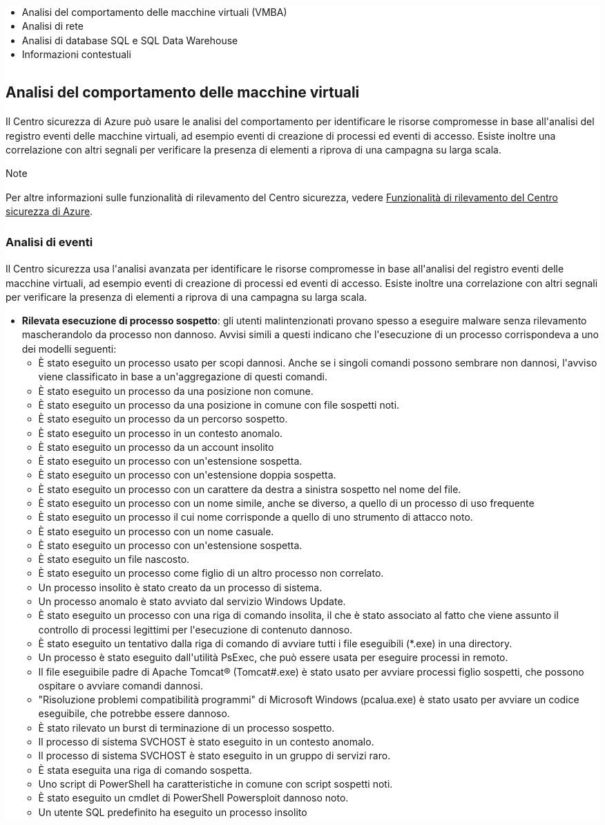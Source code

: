 * Analisi del comportamento delle macchine virtuali (VMBA)
* Analisi di rete
* Analisi di database SQL e SQL Data Warehouse
* Informazioni contestuali

## <a name="virtual-machine-behavioral-analysis"></a>Analisi del comportamento delle macchine virtuali
Il Centro sicurezza di Azure può usare le analisi del comportamento per identificare le risorse compromesse in base all'analisi del registro eventi delle macchine virtuali, ad esempio eventi di creazione di processi ed eventi di accesso. Esiste inoltre una correlazione con altri segnali per verificare la presenza di elementi a riprova di una campagna su larga scala.

> [!NOTE]
> Per altre informazioni sulle funzionalità di rilevamento del Centro sicurezza, vedere [Funzionalità di rilevamento del Centro sicurezza di Azure](security-center-detection-capabilities.md).


### <a name="event-analysis"></a>Analisi di eventi
Il Centro sicurezza usa l'analisi avanzata per identificare le risorse compromesse in base all'analisi del registro eventi delle macchine virtuali, ad esempio eventi di creazione di processi ed eventi di accesso. Esiste inoltre una correlazione con altri segnali per verificare la presenza di elementi a riprova di una campagna su larga scala.

* **Rilevata esecuzione di processo sospetto**: gli utenti malintenzionati provano spesso a eseguire malware senza rilevamento mascherandolo da processo non dannoso. Avvisi simili a questi indicano che l'esecuzione di un processo corrispondeva a uno dei modelli seguenti:
    * È stato eseguito un processo usato per scopi dannosi. Anche se i singoli comandi possono sembrare non dannosi, l'avviso viene classificato in base a un'aggregazione di questi comandi.
    * È stato eseguito un processo da una posizione non comune.
    * È stato eseguito un processo da una posizione in comune con file sospetti noti.
    * È stato eseguito un processo da un percorso sospetto.
    * È stato eseguito un processo in un contesto anomalo.
    * È stato eseguito un processo da un account insolito
    * È stato eseguito un processo con un'estensione sospetta.
    * È stato eseguito un processo con un'estensione doppia sospetta.
    * È stato eseguito un processo con un carattere da destra a sinistra sospetto nel nome del file.
    * È stato eseguito un processo con un nome simile, anche se diverso, a quello di un processo di uso frequente
    * È stato eseguito un processo il cui nome corrisponde a quello di uno strumento di attacco noto.
    * È stato eseguito un processo con un nome casuale.
    * È stato eseguito un processo con un'estensione sospetta.
    * È stato eseguito un file nascosto.
    * È stato eseguito un processo come figlio di un altro processo non correlato.
    * Un processo insolito è stato creato da un processo di sistema.
    * Un processo anomalo è stato avviato dal servizio Windows Update.
    * È stato eseguito un processo con una riga di comando insolita, il che è stato associato al fatto che viene assunto il controllo di processi legittimi per l'esecuzione di contenuto dannoso.
    * È stato eseguito un tentativo dalla riga di comando di avviare tutti i file eseguibili (*.exe) in una directory.
    * Un processo è stato eseguito dall'utilità PsExec, che può essere usata per eseguire processi in remoto.
    * Il file eseguibile padre di Apache Tomcat® (Tomcat#.exe) è stato usato per avviare processi figlio sospetti, che possono ospitare o avviare comandi dannosi.
    * "Risoluzione problemi compatibilità programmi" di Microsoft Windows (pcalua.exe) è stato usato per avviare un codice eseguibile, che potrebbe essere dannoso.
    * È stato rilevato un burst di terminazione di un processo sospetto.
    * Il processo di sistema SVCHOST è stato eseguito in un contesto anomalo.
    * Il processo di sistema SVCHOST è stato eseguito in un gruppo di servizi raro.
    * È stata eseguita una riga di comando sospetta.
    * Uno script di PowerShell ha caratteristiche in comune con script sospetti noti.
    * È stato eseguito un cmdlet di PowerShell Powersploit dannoso noto.
    * Un utente SQL predefinito ha eseguito un processo insolito